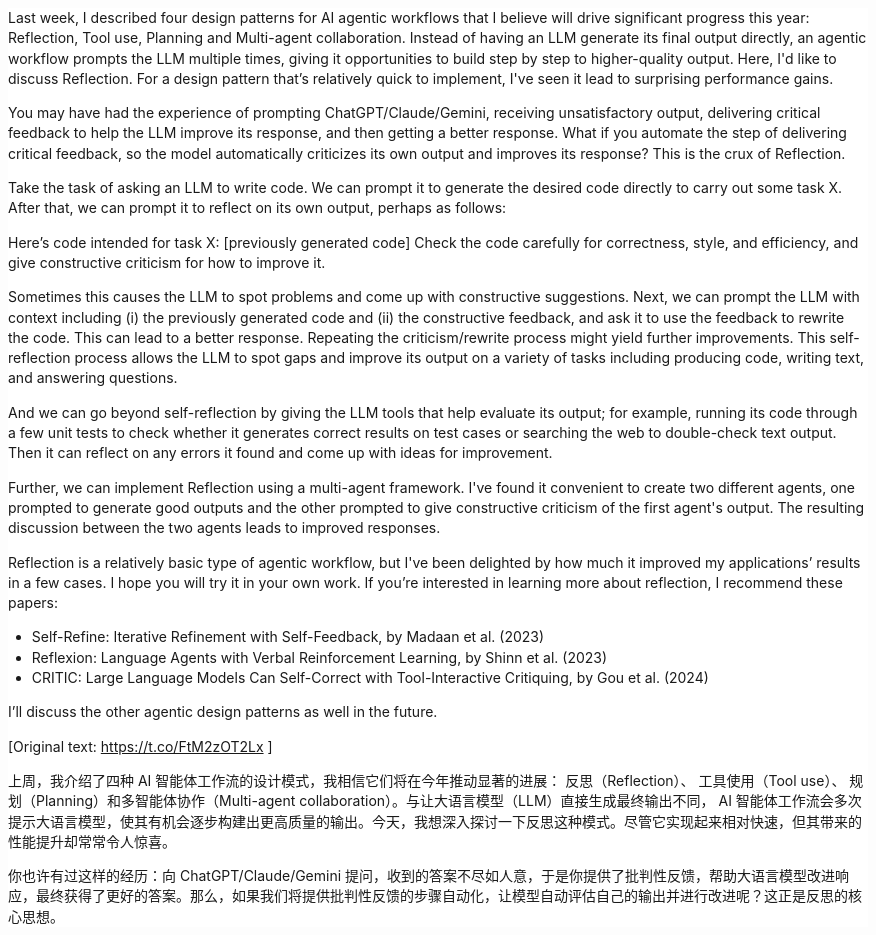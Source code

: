 Last week, I described four design patterns for AI agentic workflows that I believe will drive significant progress this year: Reflection, Tool use, Planning and Multi-agent collaboration. Instead of having an LLM generate its final output directly, an agentic workflow prompts the LLM multiple times, giving it opportunities to build step by step to higher-quality output. Here, I'd like to discuss Reflection. For a design pattern that’s relatively quick to implement, I've seen it lead to surprising performance gains. 

You may have had the experience of prompting ChatGPT/Claude/Gemini, receiving unsatisfactory output, delivering critical feedback to help the LLM improve its response, and then getting a better response. What if you automate the step of delivering critical feedback, so the model automatically criticizes its own output and improves its response? This is the crux of Reflection. 

Take the task of asking an LLM to write code. We can prompt it to generate the desired code directly to carry out some task X. After that, we can prompt it to reflect on its own output, perhaps as follows:

Here’s code intended for task X:
[previously generated code]
Check the code carefully for correctness, style, and efficiency, and give constructive criticism for how to improve it.

Sometimes this causes the LLM to spot problems and come up with constructive suggestions. Next, we can prompt the LLM with context including (i) the previously generated code and (ii) the constructive feedback, and ask it to use the feedback to rewrite the code. This can lead to a better response. Repeating the criticism/rewrite process might yield further improvements. This self-reflection process allows the LLM to spot gaps and improve its output on a variety of tasks including producing code, writing text, and answering questions.

And we can go beyond self-reflection by giving the LLM tools that help evaluate its output; for example, running its code through a few unit tests to check whether it generates correct results on test cases or searching the web to double-check text output. Then it can reflect on any errors it found and come up with ideas for improvement.

Further, we can implement Reflection using a multi-agent framework. I've found it convenient to create two different agents, one prompted to generate good outputs and the other prompted to give constructive criticism of the first agent's output. The resulting discussion between the two agents leads to improved responses.

Reflection is a relatively basic type of agentic workflow, but I've been delighted by how much it improved my applications’ results in a few cases. I hope you will try it in your own work. If you’re interested in learning more about reflection, I recommend these papers:
- Self-Refine: Iterative Refinement with Self-Feedback, by Madaan et al. (2023)
- Reflexion: Language Agents with Verbal Reinforcement Learning, by Shinn et al. (2023)
- CRITIC: Large Language Models Can Self-Correct with Tool-Interactive Critiquing, by Gou et al. (2024)

I’ll discuss the other agentic design patterns as well in the future.

[Original text: https://t.co/FtM2zOT2Lx ]

上周，我介绍了四种 AI 智能体工作流的设计模式，我相信它们将在今年推动显著的进展： 反思（Reflection）、 工具使用（Tool use）、 规划（Planning）和多智能体协作（Multi-agent collaboration）。与让大语言模型（LLM）直接生成最终输出不同， AI 智能体工作流会多次提示大语言模型，使其有机会逐步构建出更高质量的输出。今天，我想深入探讨一下反思这种模式。尽管它实现起来相对快速，但其带来的性能提升却常常令人惊喜。

你也许有过这样的经历：向 ChatGPT/Claude/Gemini 提问，收到的答案不尽如人意，于是你提供了批判性反馈，帮助大语言模型改进响应，最终获得了更好的答案。那么，如果我们将提供批判性反馈的步骤自动化，让模型自动评估自己的输出并进行改进呢？这正是反思的核心思想。
